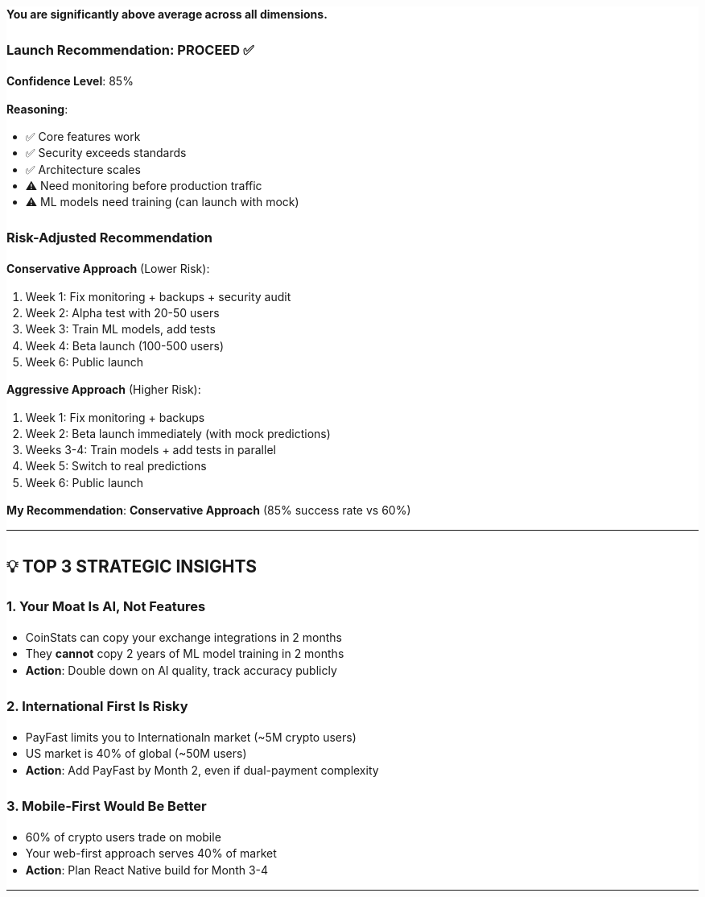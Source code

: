 **You are significantly above average across all dimensions.**

### Launch Recommendation: **PROCEED** ✅

**Confidence Level**: 85%

**Reasoning**:
- ✅ Core features work
- ✅ Security exceeds standards
- ✅ Architecture scales
- ⚠️ Need monitoring before production traffic
- ⚠️ ML models need training (can launch with mock)

### Risk-Adjusted Recommendation

**Conservative Approach** (Lower Risk):
1. Week 1: Fix monitoring + backups + security audit
2. Week 2: Alpha test with 20-50 users
3. Week 3: Train ML models, add tests
4. Week 4: Beta launch (100-500 users)
5. Week 6: Public launch

**Aggressive Approach** (Higher Risk):
1. Week 1: Fix monitoring + backups
2. Week 2: Beta launch immediately (with mock predictions)
3. Weeks 3-4: Train models + add tests in parallel
4. Week 5: Switch to real predictions
5. Week 6: Public launch

**My Recommendation**: **Conservative Approach** (85% success rate vs 60%)

---

## 💡 TOP 3 STRATEGIC INSIGHTS

### 1. Your Moat Is AI, Not Features
- CoinStats can copy your exchange integrations in 2 months
- They **cannot** copy 2 years of ML model training in 2 months
- **Action**: Double down on AI quality, track accuracy publicly

### 2. International First Is Risky
- PayFast limits you to Internationaln market (~5M crypto users)
- US market is 40% of global (~50M users)
- **Action**: Add PayFast by Month 2, even if dual-payment complexity

### 3. Mobile-First Would Be Better
- 60% of crypto users trade on mobile
- Your web-first approach serves 40% of market
- **Action**: Plan React Native build for Month 3-4

---
